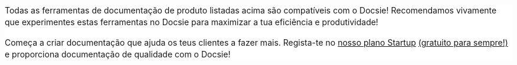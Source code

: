 Todas as ferramentas de documentação de produto listadas acima são compatíveis com o Docsie! Recomendamos vivamente que experimentes estas ferramentas no Docsie para maximizar a tua eficiência e produtividade!

Começa a criar documentação que ajuda os teus clientes a fazer mais. Regista-te no [nosso plano Startup](https://www.docsie.io/pricing/) [(](https://www.docsie.io/pricing/)[gratuito para sempre](https://www.docsie.io/pricing/)[!)](https://www.docsie.io/pricing/) e proporciona documentação de qualidade com o Docsie!